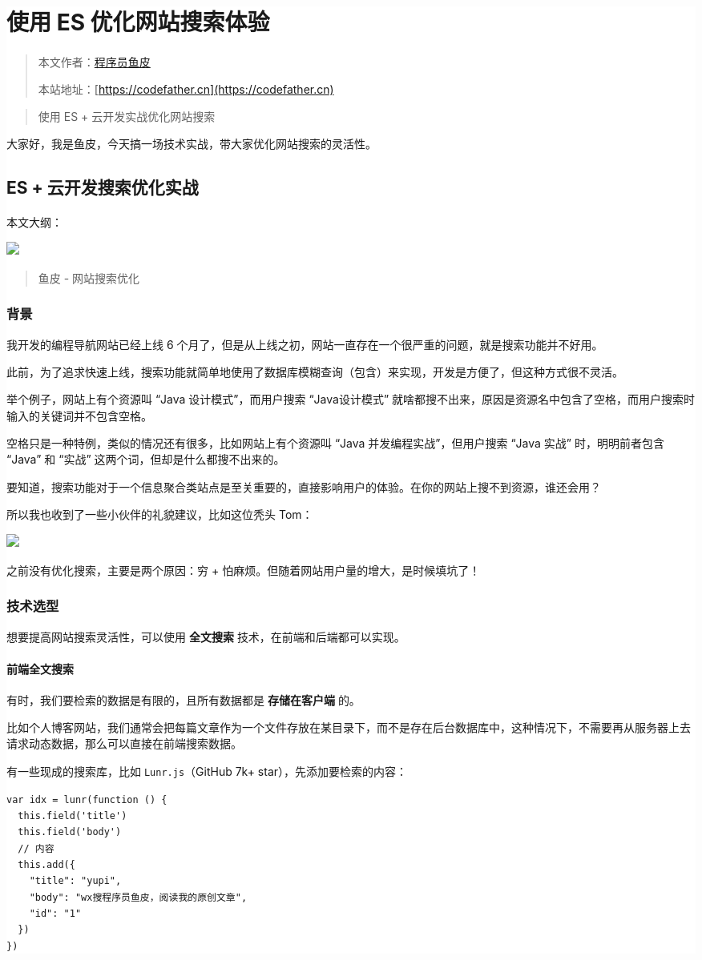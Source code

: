 # 使用 ES 优化网站搜索体验

> 本文作者：[程序员鱼皮](https://yuyuanweb.feishu.cn/wiki/Abldw5WkjidySxkKxU2cQdAtnah)
>
> 本站地址：[https://codefather.cn](https://codefather.cn)

> 使用 ES + 云开发实战优化网站搜索

大家好，我是鱼皮，今天搞一场技术实战，带大家优化网站搜索的灵活性。

## ES + 云开发搜索优化实战

本文大纲：

![](https://pic.yupi.icu/5563/202311071431812.png)

> 鱼皮 - 网站搜索优化

### 背景

我开发的编程导航网站已经上线 6 个月了，但是从上线之初，网站一直存在一个很严重的问题，就是搜索功能并不好用。

此前，为了追求快速上线，搜索功能就简单地使用了数据库模糊查询（包含）来实现，开发是方便了，但这种方式很不灵活。

举个例子，网站上有个资源叫 “Java 设计模式”，而用户搜索 “Java设计模式” 就啥都搜不出来，原因是资源名中包含了空格，而用户搜索时输入的关键词并不包含空格。

空格只是一种特例，类似的情况还有很多，比如网站上有个资源叫 “Java 并发编程实战”，但用户搜索 “Java 实战” 时，明明前者包含 “Java” 和 “实战” 这两个词，但却是什么都搜不出来的。

要知道，搜索功能对于一个信息聚合类站点是至关重要的，直接影响用户的体验。在你的网站上搜不到资源，谁还会用？

所以我也收到了一些小伙伴的礼貌建议，比如这位秃头 Tom：

![](https://pic.yupi.icu/5563/202311071431207.png)

之前没有优化搜索，主要是两个原因：穷 + 怕麻烦。但随着网站用户量的增大，是时候填坑了！

### 技术选型

想要提高网站搜索灵活性，可以使用 **全文搜索** 技术，在前端和后端都可以实现。

#### 前端全文搜索

有时，我们要检索的数据是有限的，且所有数据都是 **存储在客户端** 的。

比如个人博客网站，我们通常会把每篇文章作为一个文件存放在某目录下，而不是存在后台数据库中，这种情况下，不需要再从服务器上去请求动态数据，那么可以直接在前端搜索数据。

有一些现成的搜索库，比如 `Lunr.js`（GitHub 7k+ star），先添加要检索的内容：

```
var idx = lunr(function () {
  this.field('title')
  this.field('body')
  // 内容
  this.add({
    "title": "yupi",
    "body": "wx搜程序员鱼皮，阅读我的原创文章",
    "id": "1"
  })
})
```

